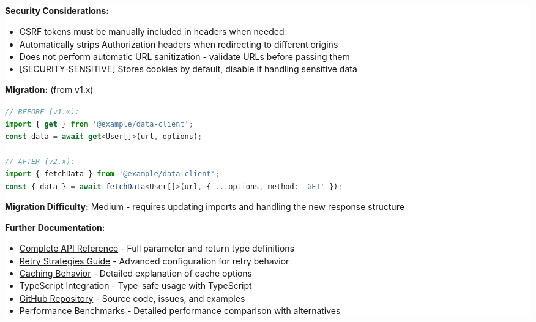 
**Security Considerations:**
- CSRF tokens must be manually included in headers when needed
- Automatically strips Authorization headers when redirecting to different origins
- Does not perform automatic URL sanitization - validate URLs before passing them
- [SECURITY-SENSITIVE] Stores cookies by default, disable if handling sensitive data

**Migration:** (from v1.x)
```typescript
// BEFORE (v1.x):
import { get } from '@example/data-client';
const data = await get<User[]>(url, options);

// AFTER (v2.x):
import { fetchData } from '@example/data-client';
const { data } = await fetchData<User[]>(url, { ...options, method: 'GET' });
```
**Migration Difficulty:** Medium - requires updating imports and handling the new response structure

**Further Documentation:**
- [Complete API Reference](https://example.com/docs/api/fetchData) - Full parameter and return type definitions
- [Retry Strategies Guide](https://example.com/docs/guides/retry-strategies) - Advanced configuration for retry behavior
- [Caching Behavior](https://example.com/docs/guides/caching) - Detailed explanation of cache options
- [TypeScript Integration](https://example.com/docs/guides/typescript) - Type-safe usage with TypeScript
- [GitHub Repository](https://github.com/example/data-client) - Source code, issues, and examples
- [Performance Benchmarks](https://example.com/docs/benchmarks) - Detailed performance comparison with alternatives
